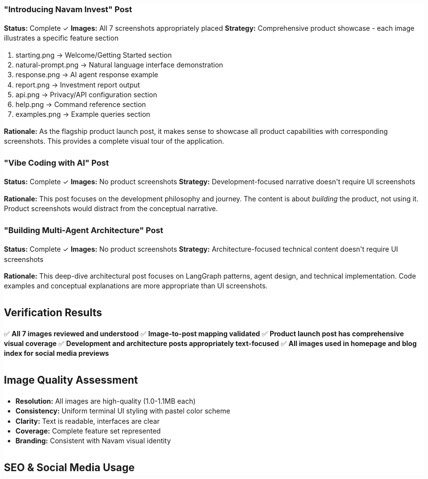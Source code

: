 ### "Introducing Navam Invest" Post
**Status:** Complete ✓
**Images:** All 7 screenshots appropriately placed
**Strategy:** Comprehensive product showcase - each image illustrates a specific feature section

1. starting.png → Welcome/Getting Started section
2. natural-prompt.png → Natural language interface demonstration
3. response.png → AI agent response example
4. report.png → Investment report output
5. api.png → Privacy/API configuration section
6. help.png → Command reference section
7. examples.png → Example queries section

**Rationale:** As the flagship product launch post, it makes sense to showcase all product capabilities with corresponding screenshots. This provides a complete visual tour of the application.

### "Vibe Coding with AI" Post
**Status:** Complete ✓
**Images:** No product screenshots
**Strategy:** Development-focused narrative doesn't require UI screenshots

**Rationale:** This post focuses on the development philosophy and journey. The content is about *building* the product, not using it. Product screenshots would distract from the conceptual narrative.

### "Building Multi-Agent Architecture" Post
**Status:** Complete ✓
**Images:** No product screenshots
**Strategy:** Architecture-focused technical content doesn't require UI screenshots

**Rationale:** This deep-dive architectural post focuses on LangGraph patterns, agent design, and technical implementation. Code examples and conceptual explanations are more appropriate than UI screenshots.

## Verification Results

✅ **All 7 images reviewed and understood**
✅ **Image-to-post mapping validated**
✅ **Product launch post has comprehensive visual coverage**
✅ **Development and architecture posts appropriately text-focused**
✅ **All images used in homepage and blog index for social media previews**

## Image Quality Assessment

- **Resolution:** All images are high-quality (1.0-1.1MB each)
- **Consistency:** Uniform terminal UI styling with pastel color scheme
- **Clarity:** Text is readable, interfaces are clear
- **Coverage:** Complete feature set represented
- **Branding:** Consistent with Navam visual identity

## SEO & Social Media Usage
